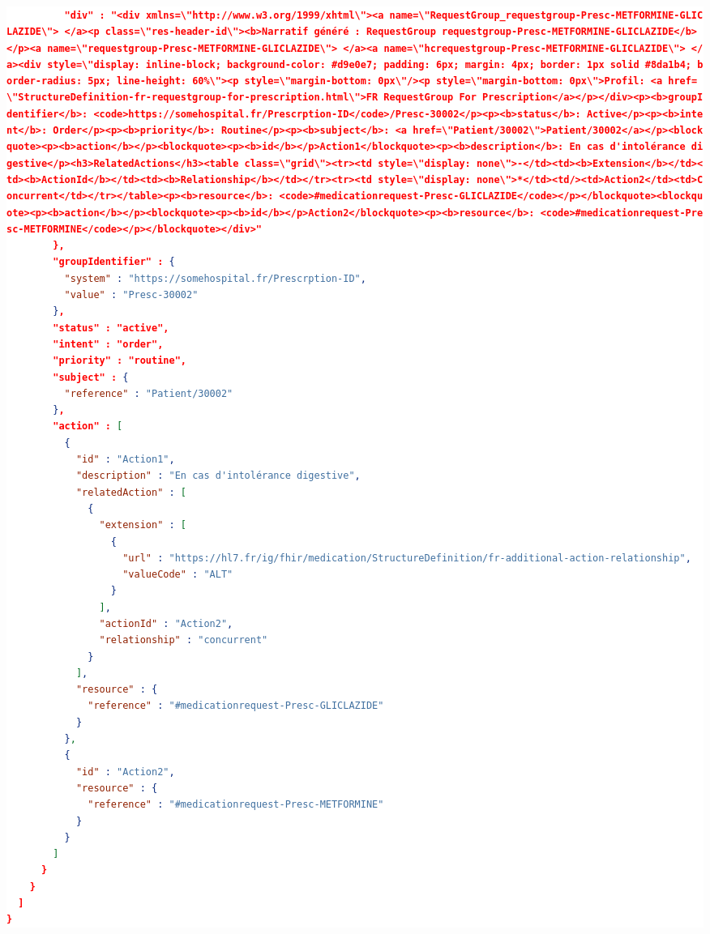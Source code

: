 ```json
          "div" : "<div xmlns=\"http://www.w3.org/1999/xhtml\"><a name=\"RequestGroup_requestgroup-Presc-METFORMINE-GLICLAZIDE\"> </a><p class=\"res-header-id\"><b>Narratif généré : RequestGroup requestgroup-Presc-METFORMINE-GLICLAZIDE</b></p><a name=\"requestgroup-Presc-METFORMINE-GLICLAZIDE\"> </a><a name=\"hcrequestgroup-Presc-METFORMINE-GLICLAZIDE\"> </a><div style=\"display: inline-block; background-color: #d9e0e7; padding: 6px; margin: 4px; border: 1px solid #8da1b4; border-radius: 5px; line-height: 60%\"><p style=\"margin-bottom: 0px\"/><p style=\"margin-bottom: 0px\">Profil: <a href=\"StructureDefinition-fr-requestgroup-for-prescription.html\">FR RequestGroup For Prescription</a></p></div><p><b>groupIdentifier</b>: <code>https://somehospital.fr/Prescrption-ID</code>/Presc-30002</p><p><b>status</b>: Active</p><p><b>intent</b>: Order</p><p><b>priority</b>: Routine</p><p><b>subject</b>: <a href=\"Patient/30002\">Patient/30002</a></p><blockquote><p><b>action</b></p><blockquote><p><b>id</b></p>Action1</blockquote><p><b>description</b>: En cas d'intolérance digestive</p><h3>RelatedActions</h3><table class=\"grid\"><tr><td style=\"display: none\">-</td><td><b>Extension</b></td><td><b>ActionId</b></td><td><b>Relationship</b></td></tr><tr><td style=\"display: none\">*</td><td/><td>Action2</td><td>Concurrent</td></tr></table><p><b>resource</b>: <code>#medicationrequest-Presc-GLICLAZIDE</code></p></blockquote><blockquote><p><b>action</b></p><blockquote><p><b>id</b></p>Action2</blockquote><p><b>resource</b>: <code>#medicationrequest-Presc-METFORMINE</code></p></blockquote></div>"
        },
        "groupIdentifier" : {
          "system" : "https://somehospital.fr/Prescrption-ID",
          "value" : "Presc-30002"
        },
        "status" : "active",
        "intent" : "order",
        "priority" : "routine",
        "subject" : {
          "reference" : "Patient/30002"
        },
        "action" : [
          {
            "id" : "Action1",
            "description" : "En cas d'intolérance digestive",
            "relatedAction" : [
              {
                "extension" : [
                  {
                    "url" : "https://hl7.fr/ig/fhir/medication/StructureDefinition/fr-additional-action-relationship",
                    "valueCode" : "ALT"
                  }
                ],
                "actionId" : "Action2",
                "relationship" : "concurrent"
              }
            ],
            "resource" : {
              "reference" : "#medicationrequest-Presc-GLICLAZIDE"
            }
          },
          {
            "id" : "Action2",
            "resource" : {
              "reference" : "#medicationrequest-Presc-METFORMINE"
            }
          }
        ]
      }
    }
  ]
}

```

